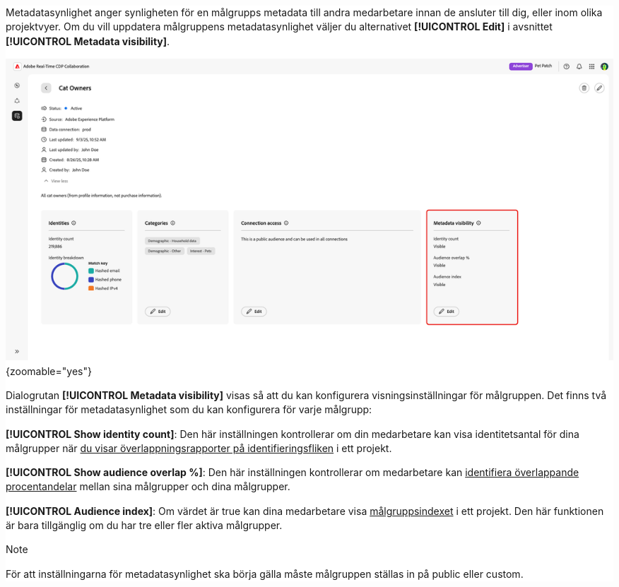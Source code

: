 Metadatasynlighet anger synligheten för en målgrupps metadata till andra medarbetare innan de ansluter till dig, eller inom olika projektvyer. Om du vill uppdatera målgruppens metadatasynlighet väljer du alternativet **[!UICONTROL Edit]** i avsnittet **[!UICONTROL Metadata visibility]**.

![Sektionen för metadatavisning för en enskild målgrupps arbetsyta.](/help/assets/setup/add-manage-audiences/audience-details-metadata-visibility.png){zoomable="yes"}

Dialogrutan **[!UICONTROL Metadata visibility]** visas så att du kan konfigurera visningsinställningar för målgruppen. Det finns två inställningar för metadatasynlighet som du kan konfigurera för varje målgrupp:

**[!UICONTROL Show identity count]**: Den här inställningen kontrollerar om din medarbetare kan visa identitetsantal för dina målgrupper när [du visar överlappningsrapporter på identifieringsfliken](/help/guide/collaborate/discover.md#discover-overlaps) i ett projekt.

**[!UICONTROL Show audience overlap %]**: Den här inställningen kontrollerar om medarbetare kan [identifiera överlappande procentandelar](/help/guide/collaborate/discover.md#compare-audiences) mellan sina målgrupper och dina målgrupper.

**[!UICONTROL Audience index]**: Om värdet är true kan dina medarbetare visa [målgruppsindexet](/help/guide/collaborate/discover.md#audience-index-score) i ett projekt. Den här funktionen är bara tillgänglig om du har tre eller fler aktiva målgrupper.

>[!NOTE]
>
>För att inställningarna för metadatasynlighet ska börja gälla måste målgruppen ställas in på public eller custom.
